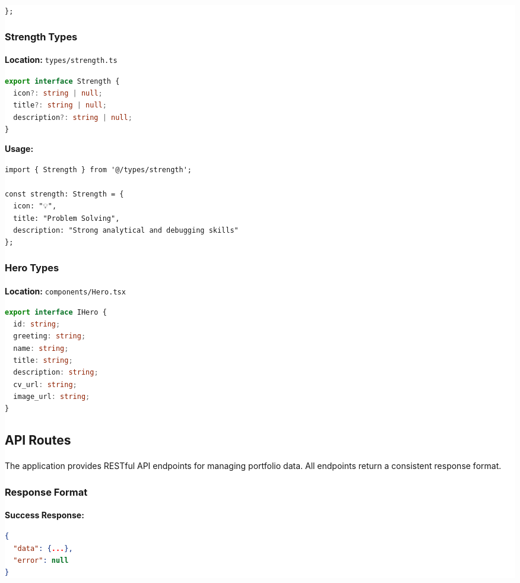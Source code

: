 ```tsx
};
```

### Strength Types

**Location:** `types/strength.ts`

```typescript
export interface Strength {
  icon?: string | null;
  title?: string | null;
  description?: string | null;
}
```

**Usage:**
```tsx
import { Strength } from '@/types/strength';

const strength: Strength = {
  icon: "💡",
  title: "Problem Solving",
  description: "Strong analytical and debugging skills"
};
```

### Hero Types

**Location:** `components/Hero.tsx`

```typescript
export interface IHero {
  id: string;
  greeting: string;
  name: string;
  title: string;
  description: string;
  cv_url: string;
  image_url: string;
}
```

## API Routes

The application provides RESTful API endpoints for managing portfolio data. All endpoints return a consistent response format.

### Response Format

**Success Response:**
```json
{
  "data": {...},
  "error": null
}
```

